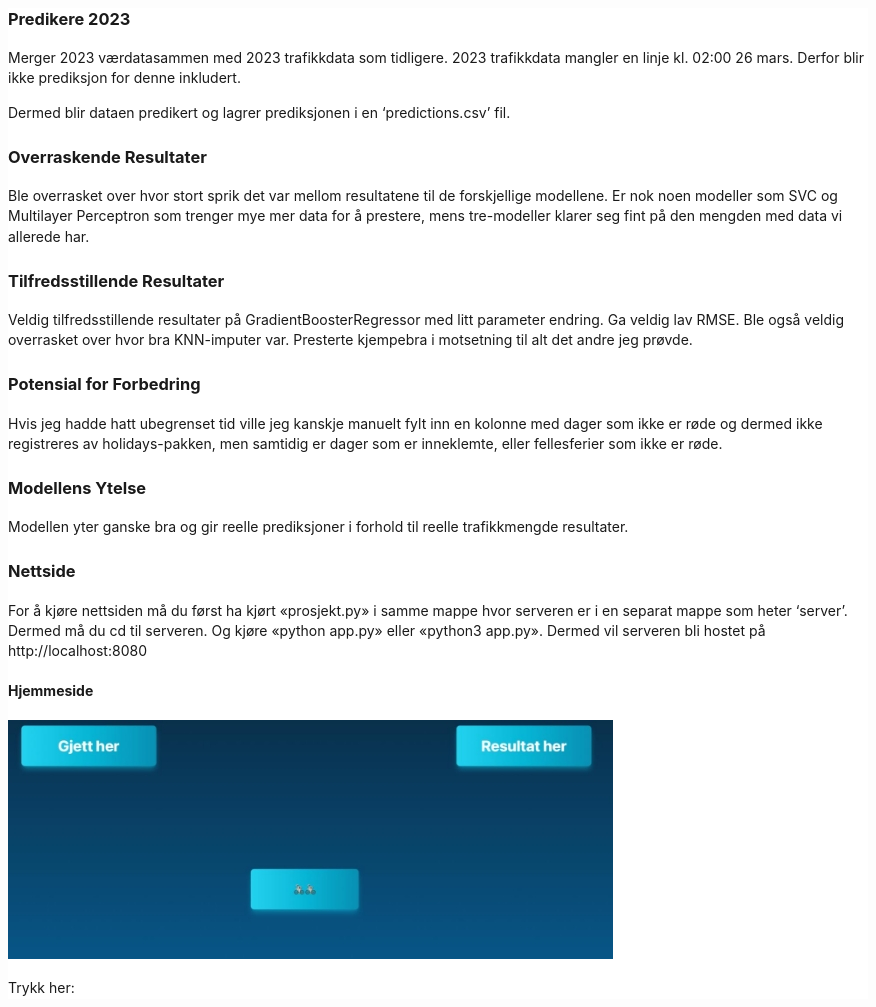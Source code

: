### Predikere 2023

Merger 2023 værdatasammen med 2023 trafikkdata som tidligere. 2023 trafikkdata mangler en linje kl. 02:00 26 mars. Derfor blir ikke prediksjon for denne inkludert.

Dermed blir dataen predikert og lagrer prediksjonen i en ‘predictions.csv’ fil.

### Overraskende Resultater

Ble overrasket over hvor stort sprik det var mellom resultatene til de forskjellige modellene. Er nok noen modeller som SVC og Multilayer Perceptron som trenger mye mer data for å prestere, mens tre-modeller klarer seg fint på den mengden med data vi allerede har.

### Tilfredsstillende Resultater

Veldig tilfredsstillende resultater på GradientBoosterRegressor med litt parameter endring. Ga veldig lav RMSE. Ble også veldig overrasket over hvor bra KNN-imputer var. Presterte kjempebra i motsetning til alt det andre jeg prøvde.

### Potensial for Forbedring

Hvis jeg hadde hatt ubegrenset tid ville jeg kanskje manuelt fylt inn en kolonne med dager som ikke er røde og dermed ikke registreres av holidays-pakken, men samtidig er dager som er inneklemte, eller fellesferier som ikke er røde.

### Modellens Ytelse

Modellen yter ganske bra og gir reelle prediksjoner i forhold til reelle trafikkmengde resultater.

### Nettside

For å kjøre nettsiden må du først ha kjørt «prosjekt.py» i samme mappe hvor serveren er i en separat mappe som heter ‘server’. Dermed må du cd til serveren. Og kjøre «python app.py» eller «python3 app.py». Dermed vil serveren bli hostet på http://localhost:8080

#### Hjemmeside

![Hjemmeside](resources/Aspose.Words.fda475ea-a59d-4b42-991c-13b3154dcc33.009.jpeg)

Trykk her:
